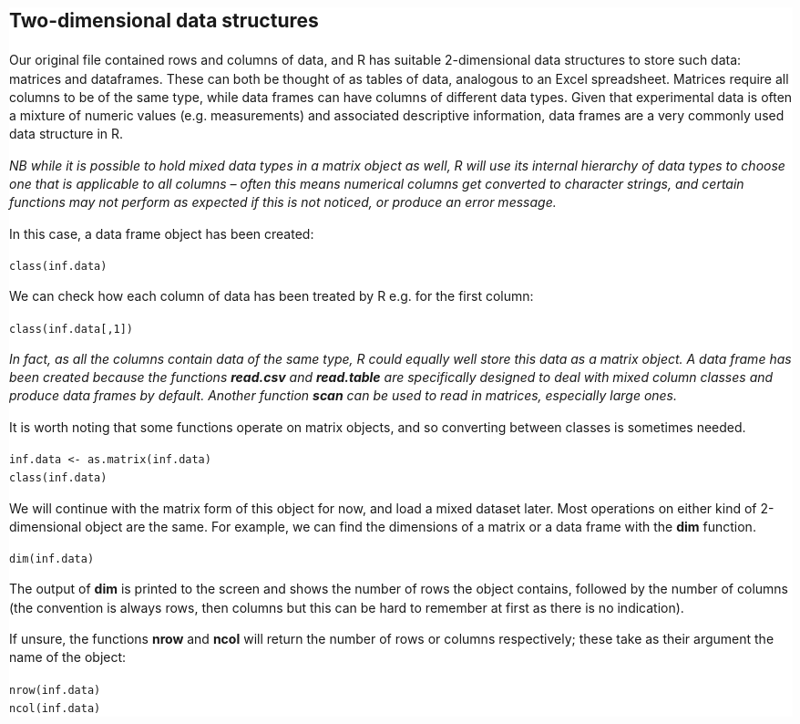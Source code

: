 ## Two-dimensional data structures

Our original file contained rows and columns of data, and R has suitable
2-dimensional data structures to store such data: matrices and
dataframes. These can both be thought of as tables of data, analogous to
an Excel spreadsheet. Matrices require all columns to be of the same
type, while data frames can have columns of different data types. Given
that experimental data is often a mixture of numeric values (e.g.
measurements) and associated descriptive information, data frames are a
very commonly used data structure in R.

*NB while it is possible to hold mixed data types in a matrix object as
well, R will use its internal hierarchy of data types to choose one that
is applicable to all columns – often this means numerical columns get
converted to character strings, and certain functions may not perform as
expected if this is not noticed, or produce an error message.*

In this case, a data frame object has been created:

    class(inf.data)

We can check how each column of data has been treated by R e.g. for the
first column:

    class(inf.data[,1])

*In fact, as all the columns contain data of the same type, R could
equally well store this data as a matrix object. A data frame has been
created because the functions **read.csv** and **read.table** are
specifically designed to deal with mixed column classes and produce data
frames by default. Another function **scan** can be used to read in
matrices, especially large ones.*

It is worth noting that some functions operate on matrix objects, and so
converting between classes is sometimes needed.

    inf.data <- as.matrix(inf.data)
    class(inf.data)

We will continue with the matrix form of this object for now, and load a
mixed dataset later. Most operations on either kind of 2-dimensional
object are the same. For example, we can find the dimensions of a matrix
or a data frame with the **dim** function.

    dim(inf.data)

The output of **dim** is printed to the screen and shows the number of
rows the object contains, followed by the number of columns (the
convention is always rows, then columns but this can be hard to remember
at first as there is no indication).

If unsure, the functions **nrow** and **ncol** will return the number of
rows or columns respectively; these take as their argument the name of
the object:

    nrow(inf.data)
    ncol(inf.data)
